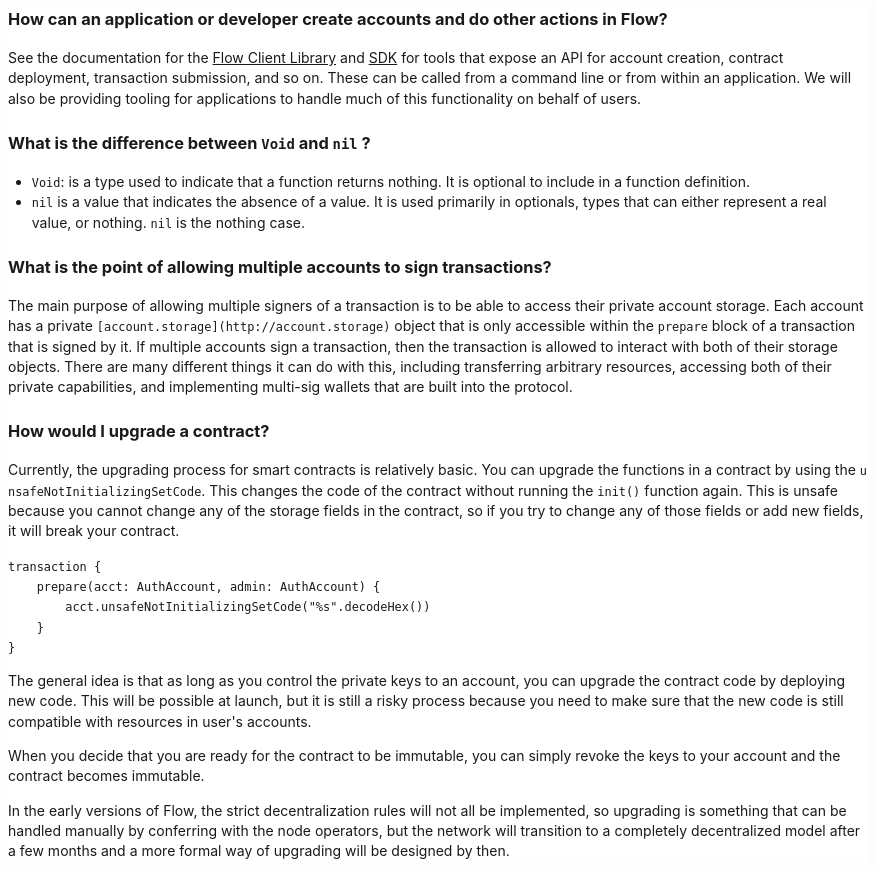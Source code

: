 
### **How can an application or developer create accounts and do other actions in Flow?** 

See the documentation for the [Flow Client Library](https://github.com/onflow/flow-js-sdk) and [SDK](https://github.com/onflow/flow-go-sdk) for tools that expose an API for account creation, contract deployment, transaction submission, and so on.  These can be called from a command line or from within an application.   We will also be providing tooling for applications to handle much of this functionality on behalf of users.

### **What is the difference between `Void` and `nil` ?**

- `Void`:  is a type used to indicate that a function returns nothing.  It is optional to include in a function definition.
- `nil` is a value that indicates the absence of a value.  It is used primarily in optionals, types that can either represent a real value, or nothing.  `nil` is the nothing case.

### **What is the point of allowing multiple accounts to sign transactions?**

The main purpose of allowing multiple signers of a transaction is to be able to access their private account storage.  Each account has a private `[account.storage](http://account.storage)` object that is only accessible within the `prepare` block of a transaction that is signed by it.  If multiple accounts sign a transaction, then the transaction is allowed to interact with both of their storage objects.  There are many different things it can do with this, including transferring arbitrary resources, accessing both of their private capabilities, and implementing multi-sig wallets that are built into the protocol.

### **How would I upgrade a contract?**

Currently, the upgrading process for smart contracts is relatively basic. You can upgrade the functions in a contract by using the `unsafeNotInitializingSetCode`. This changes the code of the contract without running the `init()` function again. This is unsafe because you cannot change any of the storage fields in the contract, so if you try to change any of those fields or add new fields, it will break your contract.
```
transaction {
	prepare(acct: AuthAccount, admin: AuthAccount) {
		acct.unsafeNotInitializingSetCode("%s".decodeHex())
	}
} 
```
The general idea is that as long as you control the private keys to an account, you can upgrade the contract code by deploying new code. This will be possible at launch, but it is still a risky process because you need to make sure that the new code is still compatible with resources in user's accounts. 

When you decide that you are ready for the contract to be immutable, you can simply revoke the keys to your account and the contract becomes immutable.

In the early versions of Flow, the strict decentralization rules will not all be implemented, so upgrading is something that can be handled manually by conferring with the node operators, but the network will transition to a completely decentralized model after a few months and a more formal way of upgrading will be designed by then.

